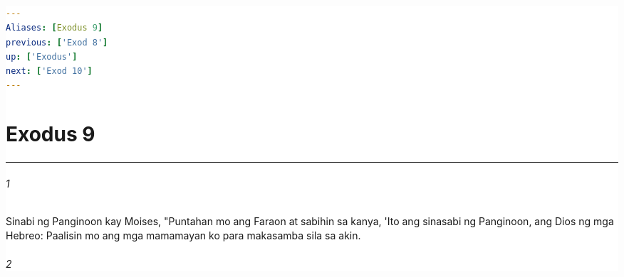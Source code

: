 ```yaml
---
Aliases: [Exodus 9]
previous: ['Exod 8']
up: ['Exodus']
next: ['Exod 10']
---
```

# Exodus 9

***






















###### 1 










Sinabi ng Panginoon kay Moises, "Puntahan mo ang Faraon at sabihin sa kanya, 'Ito ang sinasabi ng Panginoon, ang Dios ng mga Hebreo: Paalisin mo ang mga mamamayan ko para makasamba sila sa akin. 





















###### 2 








